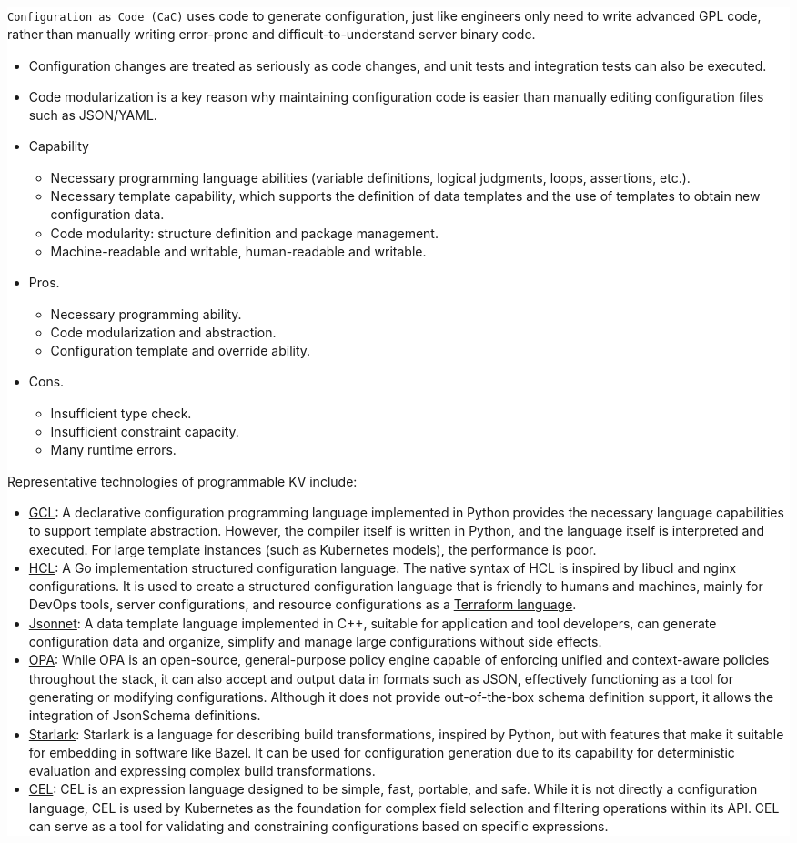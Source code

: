 `Configuration as Code (CaC)` uses code to generate configuration, just like engineers only need to write advanced GPL code, rather than manually writing error-prone and difficult-to-understand server binary code.

- Configuration changes are treated as seriously as code changes, and unit tests and integration tests can also be executed.
- Code modularization is a key reason why maintaining configuration code is easier than manually editing configuration files such as JSON/YAML.

- Capability
  - Necessary programming language abilities (variable definitions, logical judgments, loops, assertions, etc.).
  - Necessary template capability, which supports the definition of data templates and the use of templates to obtain new configuration data.
  - Code modularity: structure definition and package management.
  - Machine-readable and writable, human-readable and writable.
- Pros.
  - Necessary programming ability.
  - Code modularization and abstraction.
  - Configuration template and override ability.
- Cons.
  - Insufficient type check.
  - Insufficient constraint capacity.
  - Many runtime errors.

Representative technologies of programmable KV include:

- [GCL](https://github.com/rix0rrr/gcl): A declarative configuration programming language implemented in Python provides the necessary language capabilities to support template abstraction. However, the compiler itself is written in Python, and the language itself is interpreted and executed. For large template instances (such as Kubernetes models), the performance is poor.
- [HCL](https://github.com/hashicorp/hcl): A Go implementation structured configuration language. The native syntax of HCL is inspired by libucl and nginx configurations. It is used to create a structured configuration language that is friendly to humans and machines, mainly for DevOps tools, server configurations, and resource configurations as a [Terraform language](https://www.terraform.io/language).
- [Jsonnet](https://github.com/google/jsonnet): A data template language implemented in C++, suitable for application and tool developers, can generate configuration data and organize, simplify and manage large configurations without side effects.
- [OPA](https://github.com/open-policy-agent/opa): While OPA is an open-source, general-purpose policy engine capable of enforcing unified and context-aware policies throughout the stack, it can also accept and output data in formats such as JSON, effectively functioning as a tool for generating or modifying configurations. Although it does not provide out-of-the-box schema definition support, it allows the integration of JsonSchema definitions.
- [Starlark](https://github.com/bazelbuild/starlark): Starlark is a language for describing build transformations, inspired by Python, but with features that make it suitable for embedding in software like Bazel. It can be used for configuration generation due to its capability for deterministic evaluation and expressing complex build transformations.
- [CEL](https://kubernetes.io/docs/reference/using-api/cel/): CEL is an expression language designed to be simple, fast, portable, and safe. While it is not directly a configuration language, CEL is used by Kubernetes as the foundation for complex field selection and filtering operations within its API. CEL can serve as a tool for validating and constraining configurations based on specific expressions.
